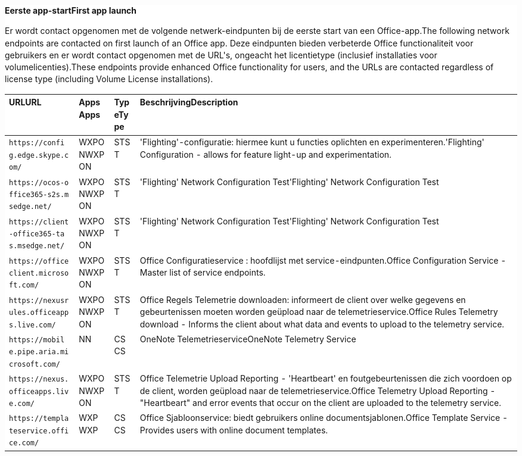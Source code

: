  <span data-ttu-id="5c43a-137">**Eerste app-start**</span><span class="sxs-lookup"><span data-stu-id="5c43a-137">**First app launch**</span></span>
  
<span data-ttu-id="5c43a-138">Er wordt contact opgenomen met de volgende netwerk-eindpunten bij de eerste start van een Office-app.</span><span class="sxs-lookup"><span data-stu-id="5c43a-138">The following network endpoints are contacted on first launch of an Office app.</span></span> <span data-ttu-id="5c43a-139">Deze eindpunten bieden verbeterde Office functionaliteit voor gebruikers en er wordt contact opgenomen met de URL's, ongeacht het licentietype (inclusief installaties voor volumelicenties).</span><span class="sxs-lookup"><span data-stu-id="5c43a-139">These endpoints provide enhanced Office functionality for users, and the URLs are contacted regardless of license type (including Volume License installations).</span></span>
  
|<span data-ttu-id="5c43a-140">**URL**</span><span class="sxs-lookup"><span data-stu-id="5c43a-140">**URL**</span></span>|<span data-ttu-id="5c43a-141">**Apps**</span><span class="sxs-lookup"><span data-stu-id="5c43a-141">**Apps**</span></span>|<span data-ttu-id="5c43a-142">**Type**</span><span class="sxs-lookup"><span data-stu-id="5c43a-142">**Type**</span></span>|<span data-ttu-id="5c43a-143">**Beschrijving**</span><span class="sxs-lookup"><span data-stu-id="5c43a-143">**Description**</span></span>|
|:-----|:-----|:-----|:-----|
|```https://config.edge.skype.com/```  <br/> |<span data-ttu-id="5c43a-144">WXPON</span><span class="sxs-lookup"><span data-stu-id="5c43a-144">WXPON</span></span>  <br/> |<span data-ttu-id="5c43a-145">ST</span><span class="sxs-lookup"><span data-stu-id="5c43a-145">ST</span></span>  <br/> |<span data-ttu-id="5c43a-146">'Flighting'-configuratie: hiermee kunt u functies oplichten en experimenteren.</span><span class="sxs-lookup"><span data-stu-id="5c43a-146">'Flighting' Configuration - allows for feature light-up and experimentation.</span></span>  <br/> |
|```https://ocos-office365-s2s.msedge.net/```  <br/> |<span data-ttu-id="5c43a-147">WXPON</span><span class="sxs-lookup"><span data-stu-id="5c43a-147">WXPON</span></span>  <br/> |<span data-ttu-id="5c43a-148">ST</span><span class="sxs-lookup"><span data-stu-id="5c43a-148">ST</span></span>  <br/> |<span data-ttu-id="5c43a-149">'Flighting' Network Configuration Test</span><span class="sxs-lookup"><span data-stu-id="5c43a-149">'Flighting' Network Configuration Test</span></span>  <br/> |
|```https://client-office365-tas.msedge.net/```  <br/> |<span data-ttu-id="5c43a-150">WXPON</span><span class="sxs-lookup"><span data-stu-id="5c43a-150">WXPON</span></span>  <br/> |<span data-ttu-id="5c43a-151">ST</span><span class="sxs-lookup"><span data-stu-id="5c43a-151">ST</span></span>  <br/> |<span data-ttu-id="5c43a-152">'Flighting' Network Configuration Test</span><span class="sxs-lookup"><span data-stu-id="5c43a-152">'Flighting' Network Configuration Test</span></span>  <br/> |
|```https://officeclient.microsoft.com/```  <br/> |<span data-ttu-id="5c43a-153">WXPON</span><span class="sxs-lookup"><span data-stu-id="5c43a-153">WXPON</span></span>  <br/> |<span data-ttu-id="5c43a-154">ST</span><span class="sxs-lookup"><span data-stu-id="5c43a-154">ST</span></span>  <br/> |<span data-ttu-id="5c43a-155">Office Configuratieservice : hoofdlijst met service-eindpunten.</span><span class="sxs-lookup"><span data-stu-id="5c43a-155">Office Configuration Service - Master list of service endpoints.</span></span>  <br/> |
|```https://nexusrules.officeapps.live.com/```  <br/> |<span data-ttu-id="5c43a-156">WXPON</span><span class="sxs-lookup"><span data-stu-id="5c43a-156">WXPON</span></span>  <br/> |<span data-ttu-id="5c43a-157">ST</span><span class="sxs-lookup"><span data-stu-id="5c43a-157">ST</span></span>  <br/> |<span data-ttu-id="5c43a-158">Office Regels Telemetrie downloaden: informeert de client over welke gegevens en gebeurtenissen moeten worden geüpload naar de telemetrieservice.</span><span class="sxs-lookup"><span data-stu-id="5c43a-158">Office Rules Telemetry download - Informs the client about what data and events to upload to the telemetry service.</span></span>  <br/> |
|```https://mobile.pipe.aria.microsoft.com/```  <br/> |<span data-ttu-id="5c43a-159">N</span><span class="sxs-lookup"><span data-stu-id="5c43a-159">N</span></span>  <br/> |<span data-ttu-id="5c43a-160">CS</span><span class="sxs-lookup"><span data-stu-id="5c43a-160">CS</span></span>  <br/> |<span data-ttu-id="5c43a-161">OneNote Telemetrieservice</span><span class="sxs-lookup"><span data-stu-id="5c43a-161">OneNote Telemetry Service</span></span>  <br/> |
|```https://nexus.officeapps.live.com/```  <br/> |<span data-ttu-id="5c43a-162">WXPON</span><span class="sxs-lookup"><span data-stu-id="5c43a-162">WXPON</span></span>  <br/> |<span data-ttu-id="5c43a-163">ST</span><span class="sxs-lookup"><span data-stu-id="5c43a-163">ST</span></span>  <br/> |<span data-ttu-id="5c43a-164">Office Telemetrie Upload Reporting - 'Heartbeart' en foutgebeurtenissen die zich voordoen op de client, worden geüpload naar de telemetrieservice.</span><span class="sxs-lookup"><span data-stu-id="5c43a-164">Office Telemetry Upload Reporting - "Heartbeart" and error events that occur on the client are uploaded to the telemetry service.</span></span>  <br/> |
|```https://templateservice.office.com/```  <br/> |<span data-ttu-id="5c43a-165">WXP</span><span class="sxs-lookup"><span data-stu-id="5c43a-165">WXP</span></span>  <br/> |<span data-ttu-id="5c43a-166">CS</span><span class="sxs-lookup"><span data-stu-id="5c43a-166">CS</span></span>  <br/> |<span data-ttu-id="5c43a-167">Office Sjabloonservice: biedt gebruikers online documentsjablonen.</span><span class="sxs-lookup"><span data-stu-id="5c43a-167">Office Template Service - Provides users with online document templates.</span></span>  <br/> |